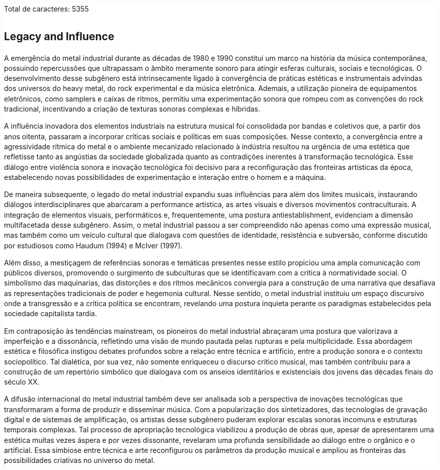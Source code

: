 Total de caracteres: 5355

## Legacy and Influence

A emergência do metal industrial durante as décadas de 1980 e 1990 constitui um marco na história da
música contemporânea, possuindo repercussões que ultrapassam o âmbito meramente sonoro para atingir
esferas culturais, sociais e tecnológicas. O desenvolvimento desse subgênero está intrinsecamente
ligado à convergência de práticas estéticas e instrumentais advindas dos universos do heavy metal,
do rock experimental e da música eletrônica. Ademais, a utilização pioneira de equipamentos
eletrônicos, como samplers e caixas de ritmos, permitiu uma experimentação sonora que rompeu com as
convenções do rock tradicional, incentivando a criação de texturas sonoras complexas e híbridas.

A influência inovadora dos elementos industriais na estrutura musical foi consolidada por bandas e
coletivos que, a partir dos anos oitenta, passaram a incorporar críticas sociais e políticas em suas
composições. Nesse contexto, a convergência entre a agressividade rítmica do metal e o ambiente
mecanizado relacionado à indústria resultou na urgência de uma estética que refletisse tanto as
angústias da sociedade globalizada quanto as contradições inerentes à transformação tecnológica.
Esse diálogo entre violência sonora e inovação tecnológica foi decisivo para a reconfiguração das
fronteiras artísticas da época, estabelecendo novas possibilidades de experimentação e interação
entre o homem e a máquina.

De maneira subsequente, o legado do metal industrial expandiu suas influências para além dos limites
musicais, instaurando diálogos interdisciplinares que abarcaram a performance artística, as artes
visuais e diversos movimentos contraculturais. A integração de elementos visuais, performáticos e,
frequentemente, uma postura antiestablishment, evidenciam a dimensão multifacetada desse subgênero.
Assim, o metal industrial passou a ser compreendido não apenas como uma expressão musical, mas
também como um veículo cultural que dialogava com questões de identidade, resistência e subversão,
conforme discutido por estudiosos como Haudum (1994) e McIver (1997).

Além disso, a mestiçagem de referências sonoras e temáticas presentes nesse estilo propiciou uma
ampla comunicação com públicos diversos, promovendo o surgimento de subculturas que se identificavam
com a crítica à normatividade social. O simbolismo das maquinarias, das distorções e dos ritmos
mecânicos convergia para a construção de uma narrativa que desafiava as representações tradicionais
de poder e hegemonia cultural. Nesse sentido, o metal industrial instituiu um espaço discursivo onde
a transgressão e a crítica política se encontram, revelando uma postura inquieta perante os
paradigmas estabelecidos pela sociedade capitalista tardia.

Em contraposição às tendências mainstream, os pioneiros do metal industrial abraçaram uma postura
que valorizava a imperfeição e a dissonância, refletindo uma visão de mundo pautada pelas rupturas e
pela multiplicidade. Essa abordagem estética e filosófica instigou debates profundos sobre a relação
entre técnica e artifício, entre a produção sonora e o contexto sociopolítico. Tal dialética, por
sua vez, não somente enriqueceu o discurso crítico musical, mas também contribuiu para a construção
de um repertório simbólico que dialogava com os anseios identitários e existenciais dos jovens das
décadas finais do século XX.

A difusão internacional do metal industrial também deve ser analisada sob a perspectiva de inovações
tecnológicas que transformaram a forma de produzir e disseminar música. Com a popularização dos
sintetizadores, das tecnologias de gravação digital e de sistemas de amplificação, os artistas desse
subgênero puderam explorar escalas sonoras incomuns e estruturas temporais complexas. Tal processo
de apropriação tecnológica viabilizou a produção de obras que, apesar de apresentarem uma estética
muitas vezes áspera e por vezes dissonante, revelaram uma profunda sensibilidade ao diálogo entre o
orgânico e o artificial. Essa simbiose entre técnica e arte reconfigurou os parâmetros da produção
musical e ampliou as fronteiras das possibilidades criativas no universo do metal.
